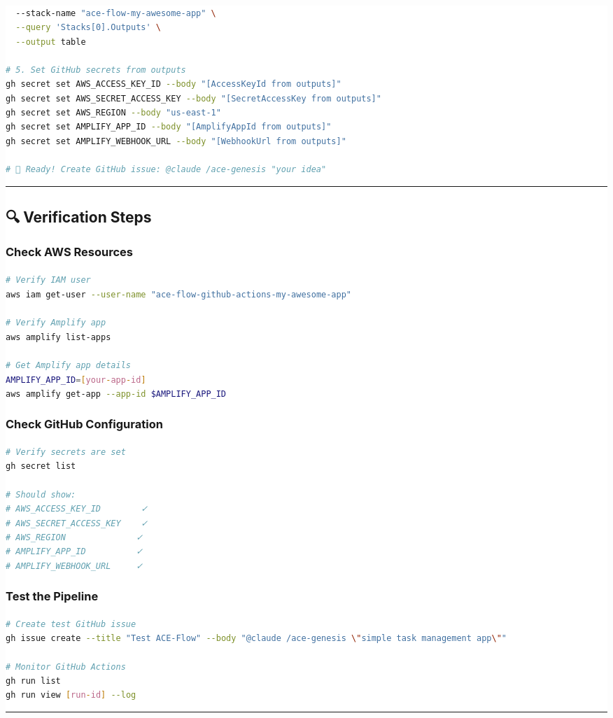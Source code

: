 ```bash
  --stack-name "ace-flow-my-awesome-app" \
  --query 'Stacks[0].Outputs' \
  --output table

# 5. Set GitHub secrets from outputs
gh secret set AWS_ACCESS_KEY_ID --body "[AccessKeyId from outputs]"
gh secret set AWS_SECRET_ACCESS_KEY --body "[SecretAccessKey from outputs]" 
gh secret set AWS_REGION --body "us-east-1"
gh secret set AMPLIFY_APP_ID --body "[AmplifyAppId from outputs]"
gh secret set AMPLIFY_WEBHOOK_URL --body "[WebhookUrl from outputs]"

# 🎉 Ready! Create GitHub issue: @claude /ace-genesis "your idea"
```

---

## 🔍 Verification Steps

### Check AWS Resources
```bash
# Verify IAM user
aws iam get-user --user-name "ace-flow-github-actions-my-awesome-app"

# Verify Amplify app
aws amplify list-apps

# Get Amplify app details
AMPLIFY_APP_ID=[your-app-id]
aws amplify get-app --app-id $AMPLIFY_APP_ID
```

### Check GitHub Configuration
```bash
# Verify secrets are set
gh secret list

# Should show:
# AWS_ACCESS_KEY_ID        ✓
# AWS_SECRET_ACCESS_KEY    ✓
# AWS_REGION              ✓
# AMPLIFY_APP_ID          ✓
# AMPLIFY_WEBHOOK_URL     ✓
```

### Test the Pipeline
```bash
# Create test GitHub issue
gh issue create --title "Test ACE-Flow" --body "@claude /ace-genesis \"simple task management app\""

# Monitor GitHub Actions
gh run list
gh run view [run-id] --log
```

---